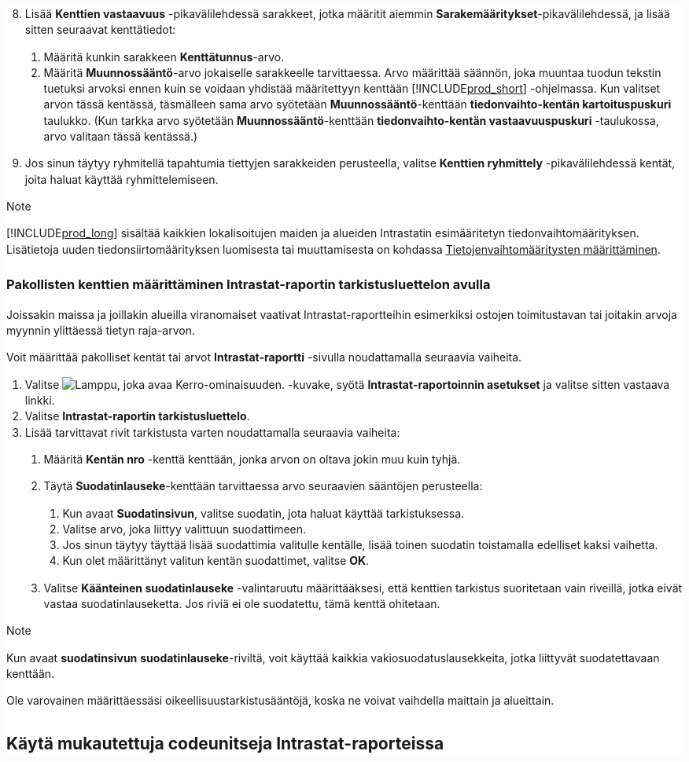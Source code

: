 8. Lisää **Kenttien vastaavuus** -pikavälilehdessä sarakkeet, jotka määritit aiemmin **Sarakemääritykset**-pikavälilehdessä, ja lisää sitten seuraavat kenttätiedot:

   1. Määritä kunkin sarakkeen **Kenttätunnus**-arvo.
   2. Määritä **Muunnossääntö**-arvo jokaiselle sarakkeelle tarvittaessa. Arvo määrittää säännön, joka muuntaa tuodun tekstin tuetuksi arvoksi ennen kuin se voidaan yhdistää määritettyyn kenttään [!INCLUDE[prod_short](includes/prod_short.md)] -ohjelmassa. Kun valitset arvon tässä kentässä, täsmälleen sama arvo syötetään **Muunnossääntö**-kenttään **tiedonvaihto-kentän kartoituspuskuri** taulukko. (Kun tarkka arvo syötetään **Muunnossääntö**-kenttään **tiedonvaihto-kentän vastaavuuspuskuri** -taulukossa, arvo valitaan tässä kentässä.)

9. Jos sinun täytyy ryhmitellä tapahtumia tiettyjen sarakkeiden perusteella, valitse **Kenttien ryhmittely** -pikavälilehdessä kentät, joita haluat käyttää ryhmittelemiseen.

> [!NOTE]
> [!INCLUDE[prod_long](includes/prod_long.md)] sisältää kaikkien lokalisoitujen maiden ja alueiden Intrastatin esimääritetyn tiedonvaihtomäärityksen. Lisätietoja uuden tiedonsiirtomäärityksen luomisesta tai muuttamisesta on kohdassa [Tietojenvaihtomääritysten määrittäminen](across-how-to-set-up-data-exchange-definitions.md).

### Pakollisten kenttien määrittäminen Intrastat-raportin tarkistusluettelon avulla

Joissakin maissa ja joillakin alueilla viranomaiset vaativat Intrastat-raportteihin esimerkiksi ostojen toimitustavan tai joitakin arvoja myynnin ylittäessä tietyn raja-arvon.

Voit määrittää pakolliset kentät tai arvot **Intrastat-raportti** -sivulla noudattamalla seuraavia vaiheita.

1. Valitse ![Lamppu, joka avaa Kerro-ominaisuuden.](media/ui-search/search_small.png "Kerro, mitä haluat tehdä") -kuvake, syötä **Intrastat-raportoinnin asetukset** ja valitse sitten vastaava linkki.
2. Valitse **Intrastat-raportin tarkistusluettelo**.
3. Lisää tarvittavat rivit tarkistusta varten noudattamalla seuraavia vaiheita:
   1. Määritä **Kentän nro** -kenttä kenttään, jonka arvon on oltava jokin muu kuin tyhjä.
   2. Täytä **Suodatinlauseke**-kenttään tarvittaessa arvo seuraavien sääntöjen perusteella:

        1. Kun avaat **Suodatinsivun**, valitse suodatin, jota haluat käyttää tarkistuksessa.
        2. Valitse arvo, joka liittyy valittuun suodattimeen.
        3. Jos sinun täytyy täyttää lisää suodattimia valitulle kentälle, lisää toinen suodatin toistamalla edelliset kaksi vaihetta.
        4. Kun olet määrittänyt valitun kentän suodattimet, valitse **OK**.

   3. Valitse **Käänteinen suodatinlauseke** -valintaruutu määrittääksesi, että kenttien tarkistus suoritetaan vain riveillä, jotka eivät vastaa suodatinlauseketta. Jos riviä ei ole suodatettu, tämä kenttä ohitetaan.

> [!NOTE]
> Kun avaat **suodatinsivun** **suodatinlauseke**-riviltä, voit käyttää kaikkia vakiosuodatuslausekkeita, jotka liittyvät suodatettavaan kenttään.
>
> Ole varovainen määrittäessäsi oikeellisuustarkistusääntöjä, koska ne voivat vaihdella maittain ja alueittain.

## Käytä mukautettuja codeunitseja Intrastat-raporteissa
